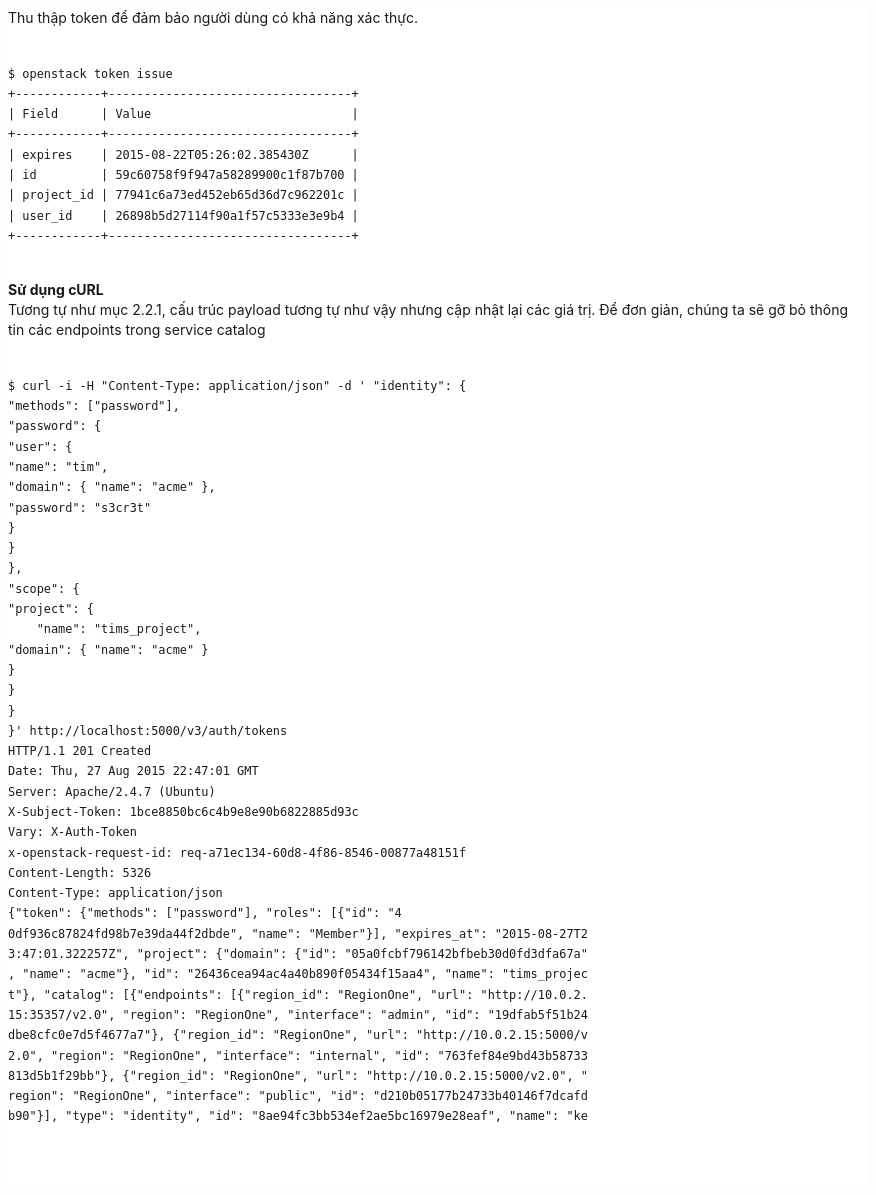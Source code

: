 Thu thập token để đảm bảo người dùng có khả năng xác thực.
<br>
<pre>
<code>
$ openstack token issue
+------------+----------------------------------+
| Field      | Value                            |
+------------+----------------------------------+
| expires    | 2015-08-22T05:26:02.385430Z      |
| id         | 59c60758f9f947a58289900c1f87b700 |
| project_id | 77941c6a73ed452eb65d36d7c962201c |
| user_id    | 26898b5d27114f90a1f57c5333e3e9b4 |
+------------+----------------------------------+
</code>
</pre>

<b>Sử dụng cURL</b>
<br>
Tương tự như mục 2.2.1, cấu trúc payload tương tự như vậy nhưng cập nhật lại các giá trị. Để đơn giản, chúng ta sẽ gỡ bỏ thông tin các endpoints trong service catalog
<br>
<pre>
<code>
$ curl -i -H "Content-Type: application/json" -d ' "identity": {
"methods": ["password"],
"password": {
"user": {
"name": "tim",
"domain": { "name": "acme" },
"password": "s3cr3t"
}
}
},
"scope": {
"project": {
    "name": "tims_project",
"domain": { "name": "acme" }
}
}
}
}' http://localhost:5000/v3/auth/tokens
HTTP/1.1 201 Created
Date: Thu, 27 Aug 2015 22:47:01 GMT
Server: Apache/2.4.7 (Ubuntu)
X-Subject-Token: 1bce8850bc6c4b9e8e90b6822885d93c
Vary: X-Auth-Token
x-openstack-request-id: req-a71ec134-60d8-4f86-8546-00877a48151f
Content-Length: 5326
Content-Type: application/json
{"token": {"methods": ["password"], "roles": [{"id": "4
0df936c87824fd98b7e39da44f2dbde", "name": "Member"}], "expires_at": "2015-08-27T2
3:47:01.322257Z", "project": {"domain": {"id": "05a0fcbf796142bfbeb30d0fd3dfa67a"
, "name": "acme"}, "id": "26436cea94ac4a40b890f05434f15aa4", "name": "tims_projec
t"}, "catalog": [{"endpoints": [{"region_id": "RegionOne", "url": "http://10.0.2.
15:35357/v2.0", "region": "RegionOne", "interface": "admin", "id": "19dfab5f51b24
dbe8cfc0e7d5f4677a7"}, {"region_id": "RegionOne", "url": "http://10.0.2.15:5000/v
2.0", "region": "RegionOne", "interface": "internal", "id": "763fef84e9bd43b58733
813d5b1f29bb"}, {"region_id": "RegionOne", "url": "http://10.0.2.15:5000/v2.0", "
region": "RegionOne", "interface": "public", "id": "d210b05177b24733b40146f7dcafd
b90"}], "type": "identity", "id": "8ae94fc3bb534ef2ae5bc16979e28eaf", "name": "ke